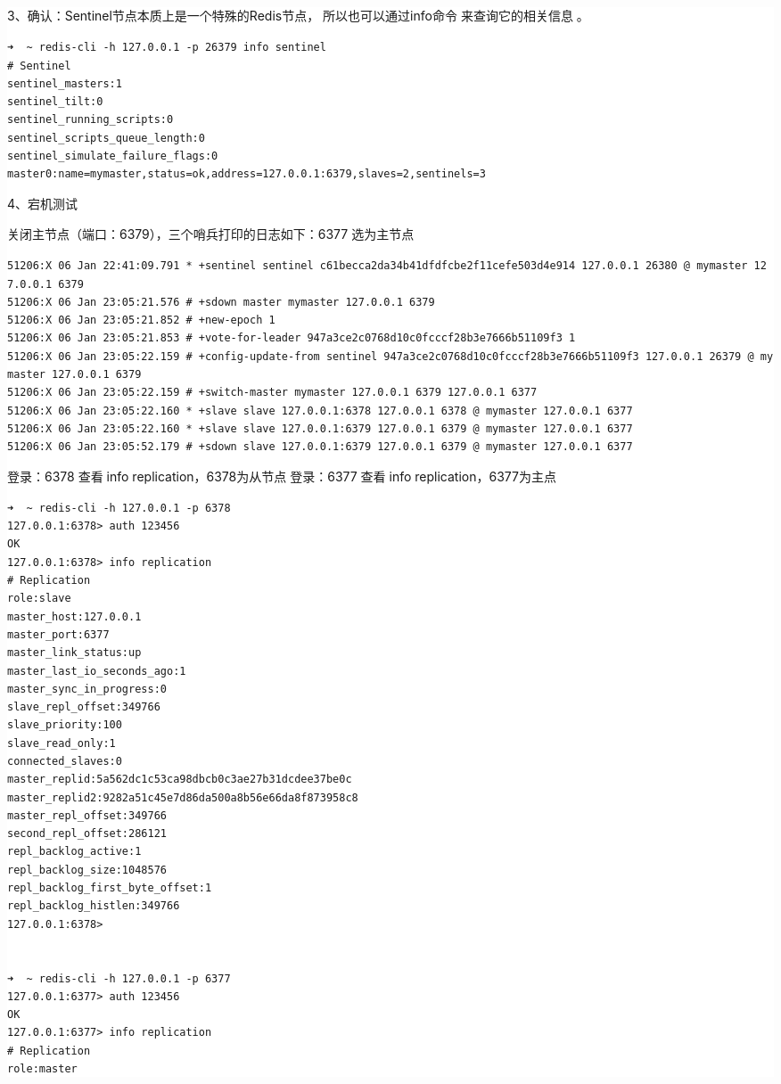 3、确认：Sentinel节点本质上是一个特殊的Redis节点， 所以也可以通过info命令 来查询它的相关信息 。

```
➜  ~ redis-cli -h 127.0.0.1 -p 26379 info sentinel
# Sentinel
sentinel_masters:1
sentinel_tilt:0
sentinel_running_scripts:0
sentinel_scripts_queue_length:0
sentinel_simulate_failure_flags:0
master0:name=mymaster,status=ok,address=127.0.0.1:6379,slaves=2,sentinels=3
```  

4、宕机测试

关闭主节点（端口：6379），三个哨兵打印的日志如下：6377 选为主节点
      
```
51206:X 06 Jan 22:41:09.791 * +sentinel sentinel c61becca2da34b41dfdfcbe2f11cefe503d4e914 127.0.0.1 26380 @ mymaster 127.0.0.1 6379
51206:X 06 Jan 23:05:21.576 # +sdown master mymaster 127.0.0.1 6379
51206:X 06 Jan 23:05:21.852 # +new-epoch 1
51206:X 06 Jan 23:05:21.853 # +vote-for-leader 947a3ce2c0768d10c0fcccf28b3e7666b51109f3 1
51206:X 06 Jan 23:05:22.159 # +config-update-from sentinel 947a3ce2c0768d10c0fcccf28b3e7666b51109f3 127.0.0.1 26379 @ mymaster 127.0.0.1 6379
51206:X 06 Jan 23:05:22.159 # +switch-master mymaster 127.0.0.1 6379 127.0.0.1 6377
51206:X 06 Jan 23:05:22.160 * +slave slave 127.0.0.1:6378 127.0.0.1 6378 @ mymaster 127.0.0.1 6377
51206:X 06 Jan 23:05:22.160 * +slave slave 127.0.0.1:6379 127.0.0.1 6379 @ mymaster 127.0.0.1 6377
51206:X 06 Jan 23:05:52.179 # +sdown slave 127.0.0.1:6379 127.0.0.1 6379 @ mymaster 127.0.0.1 6377
```

登录：6378 查看 info replication，6378为从节点
登录：6377 查看 info replication，6377为主点

```
➜  ~ redis-cli -h 127.0.0.1 -p 6378
127.0.0.1:6378> auth 123456
OK
127.0.0.1:6378> info replication
# Replication
role:slave
master_host:127.0.0.1
master_port:6377
master_link_status:up
master_last_io_seconds_ago:1
master_sync_in_progress:0
slave_repl_offset:349766
slave_priority:100
slave_read_only:1
connected_slaves:0
master_replid:5a562dc1c53ca98dbcb0c3ae27b31dcdee37be0c
master_replid2:9282a51c45e7d86da500a8b56e66da8f873958c8
master_repl_offset:349766
second_repl_offset:286121
repl_backlog_active:1
repl_backlog_size:1048576
repl_backlog_first_byte_offset:1
repl_backlog_histlen:349766
127.0.0.1:6378> 


➜  ~ redis-cli -h 127.0.0.1 -p 6377
127.0.0.1:6377> auth 123456
OK
127.0.0.1:6377> info replication
# Replication
role:master
```